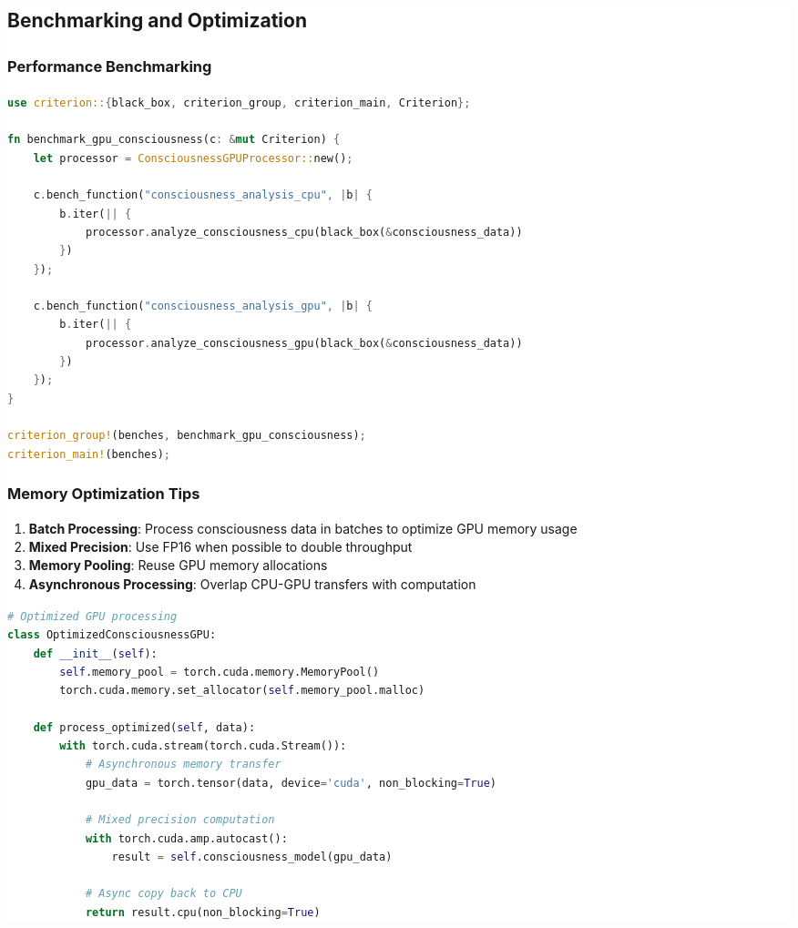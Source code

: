 ## Benchmarking and Optimization

### Performance Benchmarking

```rust
use criterion::{black_box, criterion_group, criterion_main, Criterion};

fn benchmark_gpu_consciousness(c: &mut Criterion) {
    let processor = ConsciousnessGPUProcessor::new();
    
    c.bench_function("consciousness_analysis_cpu", |b| {
        b.iter(|| {
            processor.analyze_consciousness_cpu(black_box(&consciousness_data))
        })
    });
    
    c.bench_function("consciousness_analysis_gpu", |b| {
        b.iter(|| {
            processor.analyze_consciousness_gpu(black_box(&consciousness_data))
        })
    });
}

criterion_group!(benches, benchmark_gpu_consciousness);
criterion_main!(benches);
```

### Memory Optimization Tips

1. **Batch Processing**: Process consciousness data in batches to optimize GPU memory usage
2. **Mixed Precision**: Use FP16 when possible to double throughput
3. **Memory Pooling**: Reuse GPU memory allocations
4. **Asynchronous Processing**: Overlap CPU-GPU transfers with computation

```python
# Optimized GPU processing
class OptimizedConsciousnessGPU:
    def __init__(self):
        self.memory_pool = torch.cuda.memory.MemoryPool()
        torch.cuda.memory.set_allocator(self.memory_pool.malloc)
        
    def process_optimized(self, data):
        with torch.cuda.stream(torch.cuda.Stream()):
            # Asynchronous memory transfer
            gpu_data = torch.tensor(data, device='cuda', non_blocking=True)
            
            # Mixed precision computation
            with torch.cuda.amp.autocast():
                result = self.consciousness_model(gpu_data)
                
            # Async copy back to CPU
            return result.cpu(non_blocking=True)
```
